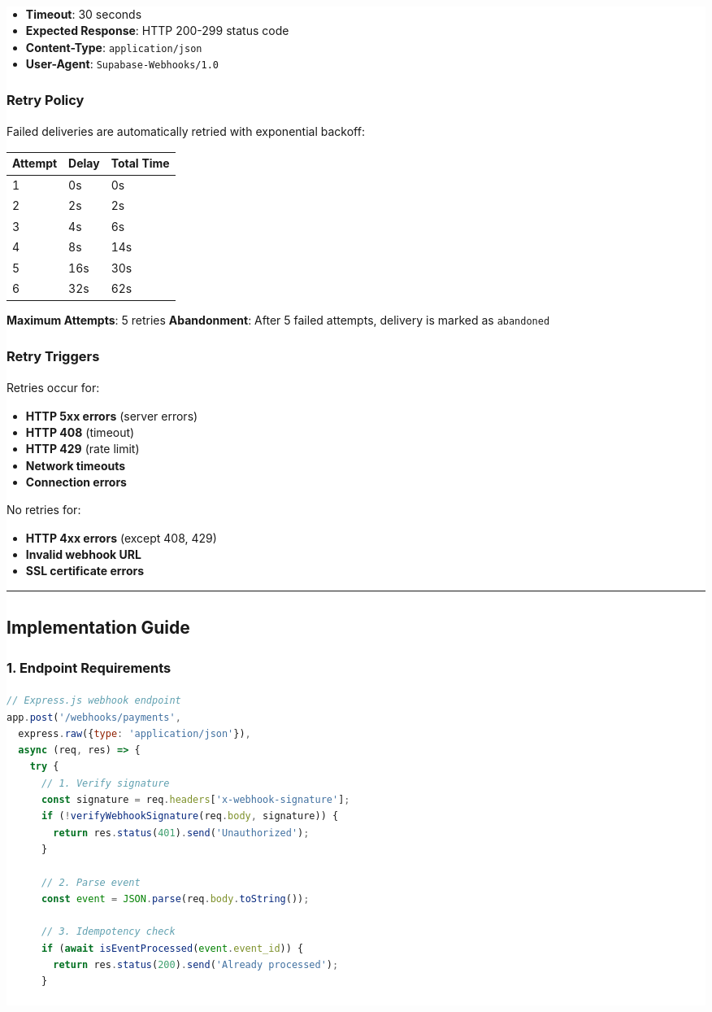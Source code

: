 - **Timeout**: 30 seconds
- **Expected Response**: HTTP 200-299 status code
- **Content-Type**: `application/json`
- **User-Agent**: `Supabase-Webhooks/1.0`

### Retry Policy

Failed deliveries are automatically retried with exponential backoff:

| Attempt | Delay | Total Time |
|---------|-------|------------|
| 1       | 0s    | 0s         |
| 2       | 2s    | 2s         |
| 3       | 4s    | 6s         |
| 4       | 8s    | 14s        |
| 5       | 16s   | 30s        |
| 6       | 32s   | 62s        |

**Maximum Attempts**: 5 retries
**Abandonment**: After 5 failed attempts, delivery is marked as `abandoned`

### Retry Triggers

Retries occur for:
- **HTTP 5xx errors** (server errors)
- **HTTP 408** (timeout)
- **HTTP 429** (rate limit)
- **Network timeouts**
- **Connection errors**

No retries for:
- **HTTP 4xx errors** (except 408, 429)
- **Invalid webhook URL**
- **SSL certificate errors**

---

## Implementation Guide

### 1. Endpoint Requirements

```javascript
// Express.js webhook endpoint
app.post('/webhooks/payments', 
  express.raw({type: 'application/json'}),
  async (req, res) => {
    try {
      // 1. Verify signature
      const signature = req.headers['x-webhook-signature'];
      if (!verifyWebhookSignature(req.body, signature)) {
        return res.status(401).send('Unauthorized');
      }
      
      // 2. Parse event
      const event = JSON.parse(req.body.toString());
      
      // 3. Idempotency check
      if (await isEventProcessed(event.event_id)) {
        return res.status(200).send('Already processed');
      }
      
```
